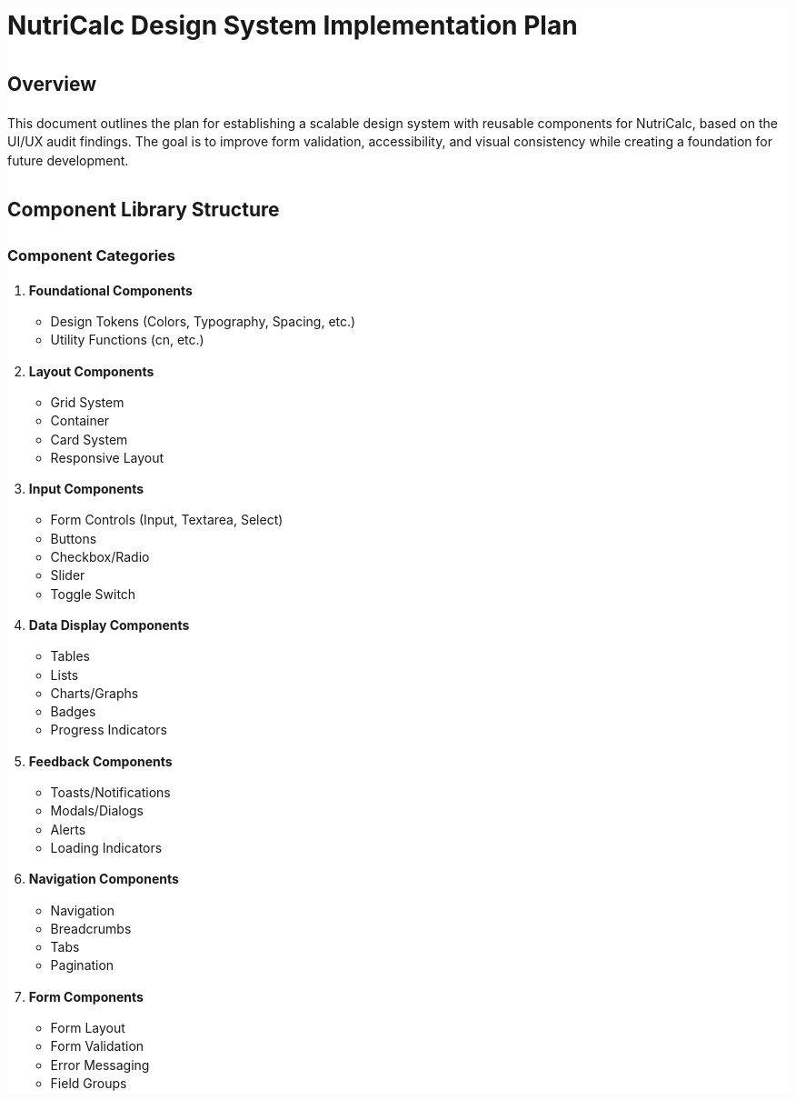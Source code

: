 # NutriCalc Design System Implementation Plan

## Overview

This document outlines the plan for establishing a scalable design system with reusable components for NutriCalc, based on the UI/UX audit findings. The goal is to improve form validation, accessibility, and visual consistency while creating a foundation for future development.

## Component Library Structure

### Component Categories

1. **Foundational Components**
   - Design Tokens (Colors, Typography, Spacing, etc.)
   - Utility Functions (cn, etc.)

2. **Layout Components**
   - Grid System
   - Container
   - Card System
   - Responsive Layout

3. **Input Components**
   - Form Controls (Input, Textarea, Select)
   - Buttons
   - Checkbox/Radio
   - Slider
   - Toggle Switch

4. **Data Display Components**
   - Tables
   - Lists
   - Charts/Graphs
   - Badges
   - Progress Indicators

5. **Feedback Components**
   - Toasts/Notifications
   - Modals/Dialogs
   - Alerts
   - Loading Indicators

6. **Navigation Components**
   - Navigation
   - Breadcrumbs
   - Tabs
   - Pagination

7. **Form Components**
   - Form Layout
   - Form Validation
   - Error Messaging
   - Field Groups
